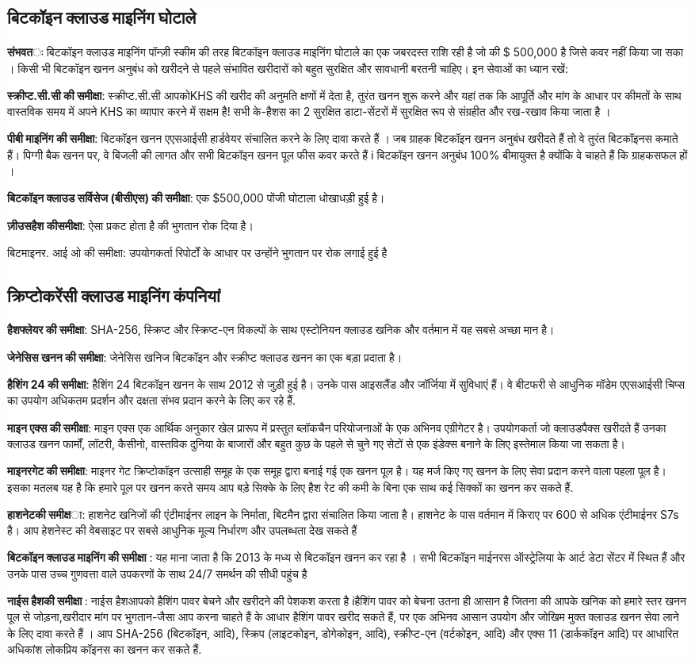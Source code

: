 <h2>बिटकॉइन क्लाउड माइनिंग घोटाले </h2>

<strong>संभवत</strong>ः बिटकॉइन क्लाउड माइनिंग पॉन्ज़ी स्कीम की तरह बिटकॉइन क्लाउड माइनिंग घोटाले का एक जबरदस्त राशि रही है जो की $ 500,000 है जिसे कवर नहीं किया जा सका । किसी भी बिटकॉइन खनन अनुबंध को खरीदने से पहले संभावित खरीदारों को बहुत सुरक्षित और सावधानी बरतनी चाहिए। इन सेवाओं का ध्यान रखें:

<strong>स्क्रीप्ट.सी.सी की समीक्षा</strong>: स्क्रीप्ट.सी.सी आपकोKHS की खरीद की अनुमति क्षणों में देता है, तुरंत खनन शुरू करने और यहां तक कि आपूर्ति और मांग के आधार पर कीमतों के साथ वास्तविक समय में अपने KHS का व्यापार करने में सक्षम है! सभी के-हैशस का 2 सुरक्षित डाटा-सेंटरों में सुरक्षित रूप से संग्रहीत और रख-रखाव किया जाता है ।

<strong>पीबी माइनिंग की समीक्षा</strong>: बिटकॉइन खनन एएसआईसी हार्डवेयर संचालित करने के लिए दावा करते हैं । जब ग्राहक बिटकॉइन खनन अनुबंध खरीदते हैं तो वे तुरंत बिटकॉइनस कमाते हैं। पिग्गी बैक खनन पर, वे बिजली की लागत और सभी बिटकॉइन खनन पूल फीस कवर करते हैं i  बिटकॉइन खनन अनुबंध 100% बीमायुक्त है क्योंकि वे चाहते हैं कि ग्राहकसफल हों ।

<strong>बिटकॉइन क्लाउड सर्विसेज (बीसीएस) की समीक्षा</strong>: एक  $500,000 पोंजी घोटाला धोखाधड़ी हुई है।

<strong>ज़ीउसहैश कीसमीक्षा</strong>: ऐसा प्रकट होता है की भुगतान रोक दिया है।

बिटमाइनर. आई ओ की समीक्षा: उपयोगकर्ता रिपोर्टों के आधार पर उन्होंने भुगतान पर रोक लगाई हुई है 

<h2>क्रिप्टोकरेंसी क्लाउड माइनिंग कंपनियां</h2>

<strong>हैशफ्लेयर की समीक्षा</strong>: SHA-256, स्क्रिप्ट और स्क्रिप्ट-एन विकल्पों के साथ एस्टोनियन क्लाउड खनिक और वर्तमान में यह सबसे अच्छा मान है।

<strong>जेनेसिस खनन की समीक्षा</strong>: जेनेसिस खनिज बिटकॉइन और स्क्रीप्ट क्लाउड खनन का एक बड़ा प्रदाता है।

<strong>हैशिंग 24 की समीक्षा</strong>: हैशिंग 24 बिटकॉइन खनन के साथ 2012 से जुड़ी हुई है। उनके पास आइसलैंड और जॉर्जिया में सुविधाएं हैं। वे बीटफरी से आधुनिक मॉडेम एएसआईसी चिप्स का उपयोग अधिकतम प्रदर्शन और दक्षता संभव प्रदान करने के लिए कर रहे हैं.

<strong>माइन एक्स की समीक्षा</strong>: माइन एक्स एक आर्थिक अनुकार खेल प्रारूप में प्रस्तुत ब्लॉकचैन परियोजनाओं के एक अभिनव एग्रीगेटर है। उपयोगकर्ता जो क्लाउडपैक्स खरीदते हैं उनका क्लाउड खनन फार्मों, लॉटरी, कैसीनो, वास्तविक दुनिया के बाजारों और बहुत कुछ के पहले से चुने गए सेटों से एक इंडेक्स बनाने के लिए इस्तेमाल किया जा सकता है।

<strong>माइनरगेट की समीक्षा</strong>: माइनर गेट क्रिप्टोकॉइन उत्साही समूह के एक समूह द्वारा बनाई गई एक खनन पूल है। यह मर्ज किए गए खनन के लिए सेवा प्रदान करने वाला पहला पूल है। इसका मतलब यह है कि हमारे पूल पर खनन करते समय आप बड़े सिक्के के लिए हैश रेट की कमी के बिना एक साथ कई सिक्कों का खनन कर सकते हैं.

<strong>हाशनेटकी समीक्ष</strong>ा: हाशनेट खनिजों की एंटीमाईनर लाइन के निर्माता, बिटमैन द्वारा संचालित किया जाता है। हाशनेट के पास वर्तमान में किराए पर 600 से अधिक एंटीमाईनर  S7s है। आप हेशनेस्ट की वेबसाइट पर सबसे आधुनिक मूल्य निर्धारण और उपलब्धता देख सकते हैं

<strong>बिटकॉइन क्लाउड माइनिंग की समीक्षा</strong> : यह माना जाता है कि 2013 के मध्य से बिटकॉइन खनन कर रहा है । सभी बिटकॉइन माईनरस ऑस्ट्रेलिया के आर्ट डेटा सेंटर में स्थित हैं और उनके पास उच्च गुणवत्ता वाले उपकरणों के  साथ 24/7 समर्थन की सीधी पहुंच है

<strong>नाईस हैशकी समीक्षा </strong>: नाईस हैशआपको हैशिंग पावर बेचने और खरीदने की पेशकश करता है iहैशिंग पावर को बेचना उतना ही आसान है जितना की आपके खनिक को हमारे स्तर खनन पूल से जोड़ना,खरीदार मांग पर भुगतान-जैसा आप करना चाहते हैं के आधार हैशिंग पावर खरीद सकते हैं, पर एक अभिनव आसान उपयोग और जोखिम मुक्त क्लाउड खनन सेवा लाने के लिए दावा करते हैं । आप SHA-256 (बिटकॉइन, आदि), स्क्रिप (लाइटकोइन, डोगेकोइन, आदि), स्क्रीप्ट-एन (वर्टकोइन, आदि) और एक्स 11 (डार्ककॉइन आदि) पर आधारित अधिकांश लोकप्रिय कॉइनस का खनन कर सकते हैं.
